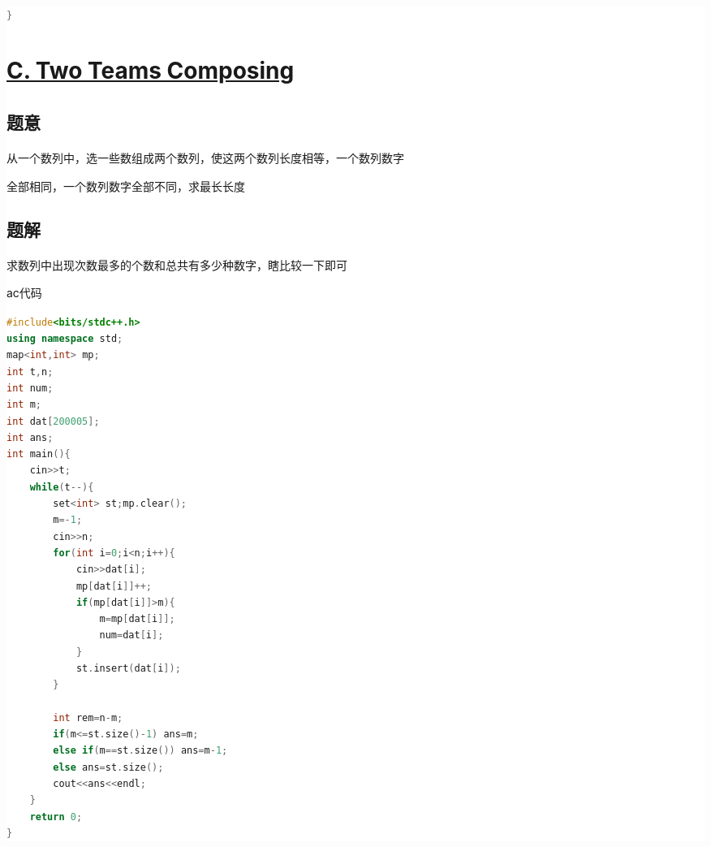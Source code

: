 ```cpp
}
```


# [C. Two Teams Composing](https://codeforces.com/contest/1335/problem/C)

## 题意

从一个数列中，选一些数组成两个数列，使这两个数列长度相等，一个数列数字

全部相同，一个数列数字全部不同，求最长长度

## 题解

求数列中出现次数最多的个数和总共有多少种数字，瞎比较一下即可

ac代码

```cpp
#include<bits/stdc++.h>
using namespace std;
map<int,int> mp;
int t,n;
int num;
int m;
int dat[200005];
int ans;
int main(){
	cin>>t;
	while(t--){
		set<int> st;mp.clear();
		m=-1;
		cin>>n;
		for(int i=0;i<n;i++){
			cin>>dat[i];
			mp[dat[i]]++;
			if(mp[dat[i]]>m){
				m=mp[dat[i]];
				num=dat[i];
			}
			st.insert(dat[i]);
		}
		
		int rem=n-m;
		if(m<=st.size()-1) ans=m;
		else if(m==st.size()) ans=m-1;
		else ans=st.size();
		cout<<ans<<endl;
	}
	return 0;
}
```
